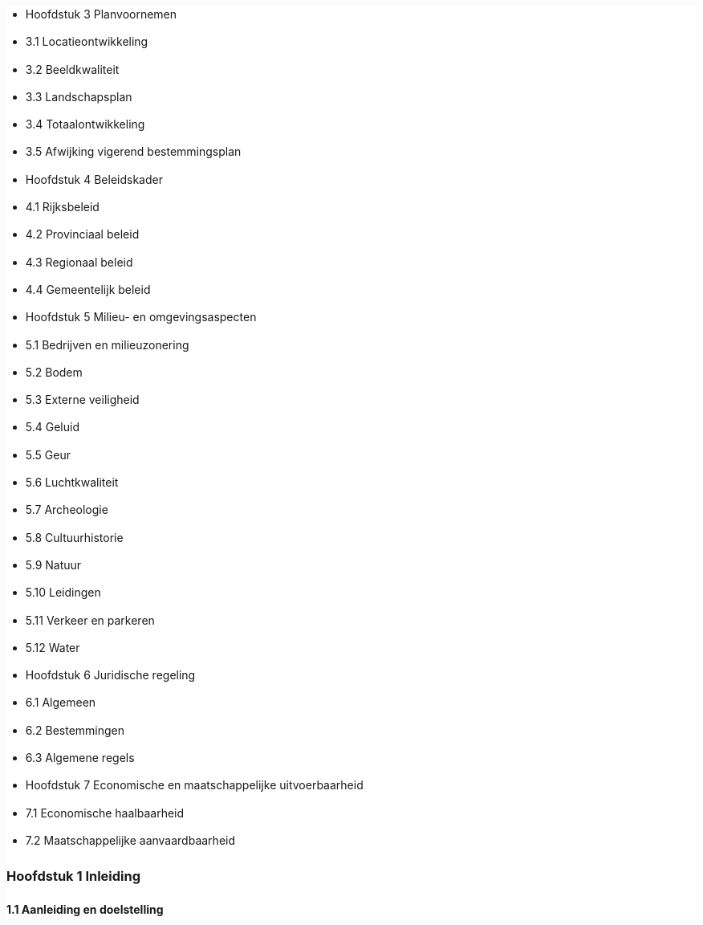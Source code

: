 * Hoofdstuk 3 Planvoornemen

+ 3\.1 Locatieontwikkeling

+ 3\.2 Beeldkwaliteit

+ 3\.3 Landschapsplan

+ 3\.4 Totaalontwikkeling

+ 3\.5 Afwijking vigerend bestemmingsplan

* Hoofdstuk 4 Beleidskader

+ 4\.1 Rijksbeleid

+ 4\.2 Provinciaal beleid

+ 4\.3 Regionaal beleid

+ 4\.4 Gemeentelijk beleid

* Hoofdstuk 5 Milieu\- en omgevingsaspecten

+ 5\.1 Bedrijven en milieuzonering

+ 5\.2 Bodem

+ 5\.3 Externe veiligheid

+ 5\.4 Geluid

+ 5\.5 Geur

+ 5\.6 Luchtkwaliteit

+ 5\.7 Archeologie

+ 5\.8 Cultuurhistorie

+ 5\.9 Natuur

+ 5\.10 Leidingen

+ 5\.11 Verkeer en parkeren

+ 5\.12 Water

* Hoofdstuk 6 Juridische regeling

+ 6\.1 Algemeen

+ 6\.2 Bestemmingen

+ 6\.3 Algemene regels

* Hoofdstuk 7 Economische en maatschappelijke uitvoerbaarheid

+ 7\.1 Economische haalbaarheid

+ 7\.2 Maatschappelijke aanvaardbaarheid

### Hoofdstuk 1 Inleiding

#### 1\.1 Aanleiding en doelstelling
